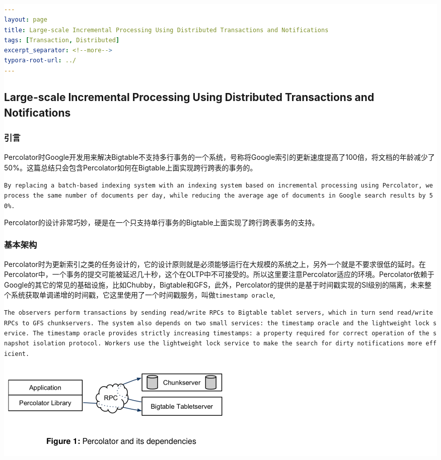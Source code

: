```yaml
---
layout: page
title: Large-scale Incremental Processing Using Distributed Transactions and Notifications
tags: [Transaction, Distributed]
excerpt_separator: <!--more-->
typora-root-url: ../
---
```


## Large-scale Incremental Processing Using Distributed Transactions and Notifications 

### 引言

  Percolator时Google开发用来解决Bigtable不支持多行事务的一个系统，号称将Google索引的更新速度提高了100倍，将文档的年龄减少了50%。这篇总结只会包含Percolator如何在Bigtable上面实现跨行跨表的事务的。

```
By replacing a batch-based indexing system with an indexing system based on incremental processing using Percolator, we process the same number of documents per day, while reducing the average age of documents in Google search results by 50%.
```

Percolator的设计非常巧妙，硬是在一个只支持单行事务的Bigtable上面实现了跨行跨表事务的支持。

### 基本架构

  Percolator时为更新索引之类的任务设计的，它的设计原则就是必须能够运行在大规模的系统之上，另外一个就是不要求很低的延时。在Percolator中，一个事务的提交可能被延迟几十秒，这个在OLTP中不可接受的。所以这里要注意Percolator适应的环境。Percolator依赖于Google的其它的常见的基础设施，比如Chubby，Bigtable和GFS，此外，Percolator的提供的是基于时间戳实现的SI级别的隔离，未来整个系统获取单调递增的时间戳，它这里使用了一个时间戳服务，叫做`timestamp oracle`,

```
The observers perform transactions by sending read/write RPCs to Bigtable tablet servers, which in turn send read/write RPCs to GFS chunkservers. The system also depends on two small services: the timestamp oracle and the lightweight lock service. The timestamp oracle provides strictly increasing timestamps: a property required for correct operation of the snapshot isolation protocol. Workers use the lightweight lock service to make the search for dirty notifications more efficient.
```

<img src="/assets/img/percolator-arch.png" alt="percolator-arch" style="zoom:50%;" />
